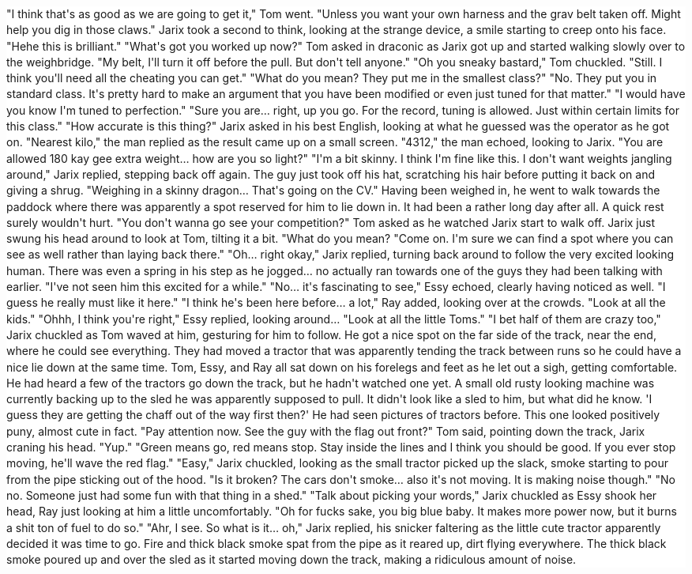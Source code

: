 "I think that's as good as we are going to get it,"  Tom went. "Unless you want your own harness and the grav belt taken off. Might help you dig in those claws."
Jarix took a second to think, looking at the strange device, a smile starting to creep onto his face. "Hehe this is brilliant."
"What's got you worked up now?" Tom asked in draconic as Jarix got up and started walking slowly over to the weighbridge.
"My belt, I'll turn it off before the pull. But don't tell anyone."
"Oh you sneaky bastard," Tom chuckled. "Still. I think you'll need all the cheating you can get."
"What do you mean? They put me in the smallest class?"
"No. They put you in standard class. It's pretty hard to make an argument that you have been modified or even just tuned for that matter."
"I would have you know I'm tuned to perfection."
"Sure you are… right, up you go. For the record, tuning is allowed. Just within certain limits for this class."
"How accurate is this thing?" Jarix asked in his best English, looking at what he guessed was the operator as he got on.
"Nearest kilo," the man replied as the result came up on a small screen. "4312," the man echoed, looking to Jarix. "You are allowed 180 kay gee extra weight… how are you so light?"
"I'm a bit skinny. I think I'm fine like this. I don't want weights jangling around," Jarix replied, stepping back off again. The guy just took off his hat, scratching his hair before putting it back on and giving a shrug.
"Weighing in a skinny dragon… That's going on the CV."
Having been weighed in, he went to walk towards the paddock where there was apparently a spot reserved for him to lie down in. It had been a rather long day after all. A quick rest surely wouldn't hurt.
"You don't wanna go see your competition?" Tom asked as he watched Jarix start to walk off.
Jarix just swung his head around to look at Tom, tilting it a bit. "What do you mean?
"Come on. I'm sure we can find a spot where you can see as well rather than laying back there."
"Oh… right okay," Jarix replied, turning back around to follow the very excited looking human. There was even a spring in his step as he jogged… no actually ran towards one of the guys they had been talking with earlier. "I've not seen him this excited for a while."
"No… it's fascinating to see," Essy echoed, clearly having noticed as well. "I guess he really must like it here."
"I think he's been here before… a lot," Ray added, looking over at the crowds. "Look at all the kids."
"Ohhh, I think you're right," Essy replied, looking around… "Look at all the little Toms."
"I bet half of them are crazy too," Jarix chuckled as Tom waved at him, gesturing for him to follow.
He got a nice spot on the far side of the track, near the end, where he could see everything. They had moved a tractor that was apparently tending the track between runs so he could have a nice lie down at the same time. Tom, Essy, and Ray all sat down on his forelegs and feet as he let out a sigh, getting comfortable.
He had heard a few of the tractors go down the track, but he hadn't watched one yet. A small old rusty looking machine was currently backing up to the sled he was apparently supposed to pull. It didn't look like a sled to him, but what did he know.
'I guess they are getting the chaff out of the way first then?' He had seen pictures of tractors before. This one looked positively puny, almost cute in fact.
"Pay attention now. See the guy with the flag out front?" Tom said, pointing down the track, Jarix craning his head.
"Yup."
"Green means go, red means stop. Stay inside the lines and I think you should be good. If you ever stop moving, he'll wave the red flag."
"Easy," Jarix chuckled, looking as the small tractor picked up the slack, smoke starting to pour from the pipe sticking out of the hood. "Is it broken? The cars don't smoke… also it's not moving. It is making noise though."
"No no. Someone just had some fun with that thing in a shed."
"Talk about picking your words," Jarix chuckled as Essy shook her head, Ray just looking at him a little uncomfortably.
"Oh for fucks sake, you big blue baby. It makes more power now, but it burns a shit ton of fuel to do so."
"Ahr, I see. So what is it… oh," Jarix replied, his snicker faltering as the little cute tractor apparently decided it was time to go. Fire and thick black smoke spat from the pipe as it reared up, dirt flying everywhere. The thick black smoke poured up and over the sled as it started moving down the track, making a ridiculous amount of noise.